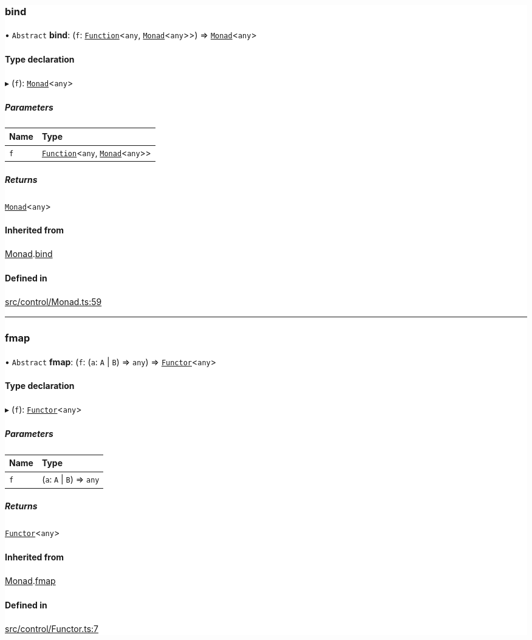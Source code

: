 ### bind

• `Abstract` **bind**: (`f`: [`Function`](../modules/base.functions.md#function)<`any`, [`Monad`](control.monad.Monad.md)<`any`\>\>) => [`Monad`](control.monad.Monad.md)<`any`\>

#### Type declaration

▸ (`f`): [`Monad`](control.monad.Monad.md)<`any`\>

##### Parameters

| Name | Type |
| :------ | :------ |
| `f` | [`Function`](../modules/base.functions.md#function)<`any`, [`Monad`](control.monad.Monad.md)<`any`\>\> |

##### Returns

[`Monad`](control.monad.Monad.md)<`any`\>

#### Inherited from

[Monad](control.monad.Monad.md).[bind](control.monad.Monad.md#bind)

#### Defined in

[src/control/Monad.ts:59](https://github.com/jonlaing/shonad/blob/ab8e58b/src/control/Monad.ts#L59)

___

### fmap

• `Abstract` **fmap**: (`f`: (`a`: `A` \| `B`) => `any`) => [`Functor`](control.functor.Functor.md)<`any`\>

#### Type declaration

▸ (`f`): [`Functor`](control.functor.Functor.md)<`any`\>

##### Parameters

| Name | Type |
| :------ | :------ |
| `f` | (`a`: `A` \| `B`) => `any` |

##### Returns

[`Functor`](control.functor.Functor.md)<`any`\>

#### Inherited from

[Monad](control.monad.Monad.md).[fmap](control.monad.Monad.md#fmap)

#### Defined in

[src/control/Functor.ts:7](https://github.com/jonlaing/shonad/blob/ab8e58b/src/control/Functor.ts#L7)
